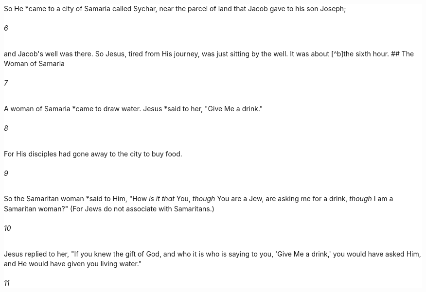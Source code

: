 
So He *came to a city of Samaria called Sychar, near the parcel of land that Jacob gave to his son Joseph; 







###### 6 



and Jacob's well was there. So Jesus, tired from His journey, was just sitting by the well. It was about [^b]the sixth hour. ## The Woman of Samaria 







###### 7 



A woman of Samaria *came to draw water. Jesus *said to her, "Give Me a drink." 







###### 8 



For His disciples had gone away to the city to buy food. 







###### 9 



So the Samaritan woman *said to Him, "How _is it that_ You, _though_ You are a Jew, are asking me for a drink, _though_ I am a Samaritan woman?" (For Jews do not associate with Samaritans.) 







###### 10 



Jesus replied to her, "If you knew the gift of God, and who it is who is saying to you, 'Give Me a drink,' you would have asked Him, and He would have given you living water." 







###### 11 



